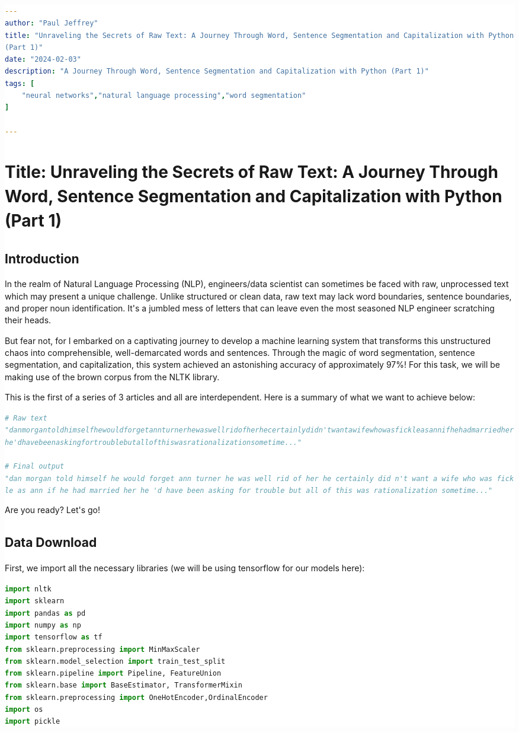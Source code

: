 ```yaml
---
author: "Paul Jeffrey"
title: "Unraveling the Secrets of Raw Text: A Journey Through Word, Sentence Segmentation and Capitalization with Python (Part 1)"
date: "2024-02-03"
description: "A Journey Through Word, Sentence Segmentation and Capitalization with Python (Part 1)"
tags: [
    "neural networks","natural language processing","word segmentation"
]

---
```


# Title: Unraveling the Secrets of Raw Text: A Journey Through Word, Sentence Segmentation and Capitalization with Python (Part 1)

## Introduction

In the realm of Natural Language Processing (NLP), engineers/data scientist can sometimes be faced with raw, unprocessed text which may present a unique challenge. Unlike structured or clean data, raw text may lack word boundaries, sentence boundaries, and proper noun identification. It's a jumbled mess of letters that can leave even the most seasoned NLP engineer scratching their heads.

But fear not, for I embarked on a captivating journey to develop a machine learning system that transforms this unstructured chaos into comprehensible, well-demarcated words and sentences. Through the magic of word segmentation, sentence segmentation, and capitalization, this system achieved an astonishing accuracy of approximately 97%! For this task, we will be making use of the brown corpus from the NLTK library.

This is the first of a series of 3 articles and all are interdependent. Here is a summary of what we want to achieve below:

```python
# Raw text
"danmorgantoldhimselfhewouldforgetannturnerhewaswellridofherhecertainlydidn'twantawifewhowasfickleasannifhehadmarriedherhe'dhavebeenaskingfortroublebutallofthiswasrationalizationsometime..."

# Final output
"dan morgan told himself he would forget ann turner he was well rid of her he certainly did n't want a wife who was fickle as ann if he had married her he 'd have been asking for trouble but all of this was rationalization sometime..."
```

Are you ready? Let's go!

## Data Download
First, we import all the necessary libraries (we will be using tensorflow for our models here):

```python
import nltk
import sklearn
import pandas as pd
import numpy as np
import tensorflow as tf
from sklearn.preprocessing import MinMaxScaler
from sklearn.model_selection import train_test_split
from sklearn.pipeline import Pipeline, FeatureUnion
from sklearn.base import BaseEstimator, TransformerMixin
from sklearn.preprocessing import OneHotEncoder,OrdinalEncoder
import os
import pickle
```